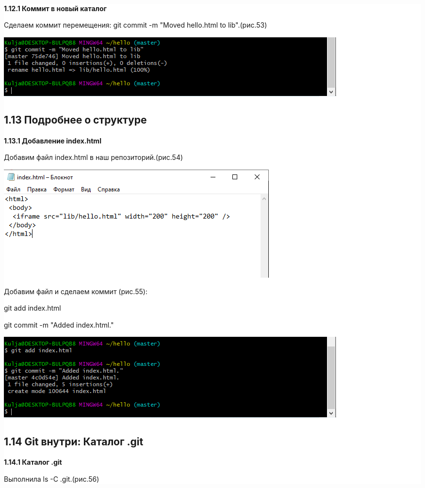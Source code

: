**1.12.1 Коммит в новый каталог**

Сделаем коммит перемещения: git commit -m "Moved hello.html to lib".(рис.53)

![коммит перемещения](image/1.12.1.PNG "рис.53")

## 1.13 Подробнее о структуре

**1.13.1 Добавление index.html**

Добавим файл index.html в наш репозиторий.(рис.54)

![добавление файла](image/1.13.1(1).PNG "рис.54")

Добавим файл и сделаем коммит (рис.55):

git add index.html 

git commit -m "Added index.html."

![коммит](image/1.13.1(2).PNG "рис.55")

## 1.14 Git внутри: Каталог .git

**1.14.1 Каталог .git**

Выполнила ls -C .git.(рис.56)
